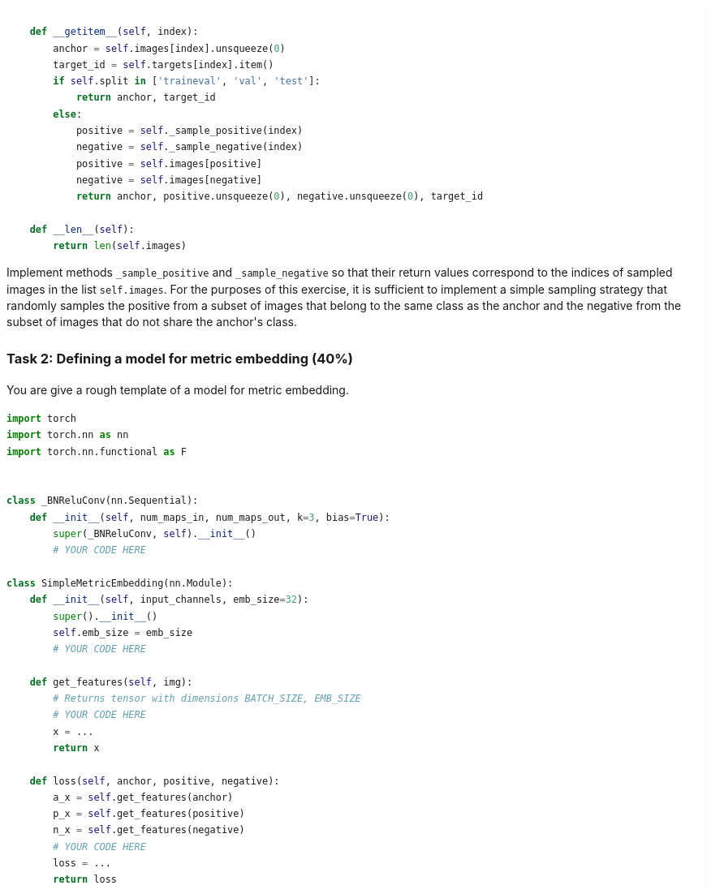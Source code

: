 ```python

    def __getitem__(self, index):
        anchor = self.images[index].unsqueeze(0)
        target_id = self.targets[index].item()
        if self.split in ['traineval', 'val', 'test']:
            return anchor, target_id
        else:
            positive = self._sample_positive(index)
            negative = self._sample_negative(index)
            positive = self.images[positive]
            negative = self.images[negative]
            return anchor, positive.unsqueeze(0), negative.unsqueeze(0), target_id

    def __len__(self):
        return len(self.images)
```


Implement methods `_sample_positive` and `_sample_negative` 
so that their return values correspond
to the indices of sampled images in the list `self.images`.
For the purposes of this exercise,
it is sufficient to implement a simple sampling strategy that randomly
samples the positive from a subset of images that belong to the same class as the anchor and
the negative from the subset of images that do not share the anchor's class.


<a name='2zad'></a>


### Task 2: Defining a model for metric embedding (40%)

You are give a rough template of 
a model for metric embedding.

```python
import torch
import torch.nn as nn
import torch.nn.functional as F


class _BNReluConv(nn.Sequential):
    def __init__(self, num_maps_in, num_maps_out, k=3, bias=True):
        super(_BNReluConv, self).__init__()
        # YOUR CODE HERE

class SimpleMetricEmbedding(nn.Module):
    def __init__(self, input_channels, emb_size=32):
        super().__init__()
        self.emb_size = emb_size
        # YOUR CODE HERE

    def get_features(self, img):
        # Returns tensor with dimensions BATCH_SIZE, EMB_SIZE
        # YOUR CODE HERE
        x = ...
        return x

    def loss(self, anchor, positive, negative):
        a_x = self.get_features(anchor)
        p_x = self.get_features(positive)
        n_x = self.get_features(negative)
        # YOUR CODE HERE
        loss = ...
        return loss
```
